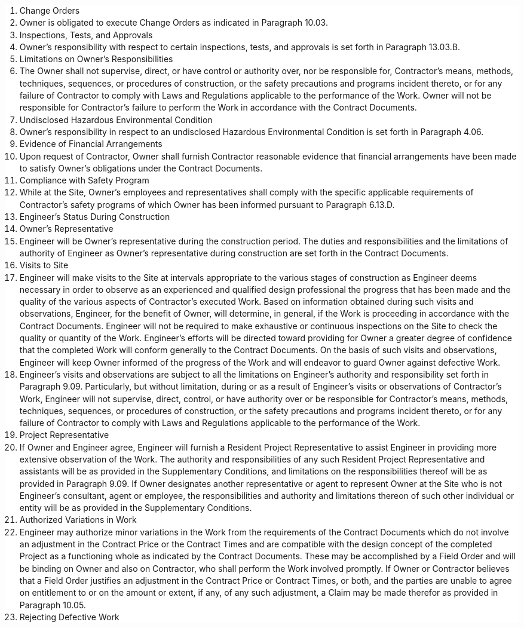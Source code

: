    1. Change Orders
   1. Owner is obligated to execute Change Orders as indicated in Paragraph 10.03.
   1. Inspections, Tests, and Approvals
   1. Owner’s responsibility with respect to certain inspections, tests, and approvals is set forth in Paragraph 13.03.B.
   1. Limitations on Owner’s Responsibilities
   1. The Owner shall not supervise, direct, or have control or authority over, nor be responsible for, Contractor’s means, methods, techniques, sequences, or procedures of construction, or the safety precautions and programs incident thereto, or for any failure of Contractor to comply with Laws and Regulations applicable to the performance of the Work. Owner will not be responsible for Contractor’s failure to perform the Work in accordance with the Contract Documents.
   1. Undisclosed Hazardous Environmental Condition
   1. Owner’s responsibility in respect to an undisclosed Hazardous Environmental Condition is set forth in Paragraph 4.06.
   1. Evidence of Financial Arrangements
   1. Upon request of Contractor, Owner shall furnish Contractor reasonable evidence that financial arrangements have been made to satisfy Owner’s obligations under the Contract Documents.
   1. Compliance with Safety Program
   1. While at the Site, Owner’s employees and representatives shall comply with the specific applicable requirements of Contractor’s safety programs of which Owner has been informed pursuant to Paragraph 6.13.D.
   1. Engineer’s Status During Construction
   1. Owner’s Representative
   1. Engineer will be Owner’s representative during the construction period. The duties and responsibilities and the limitations of authority of Engineer as Owner’s representative during construction are set forth in the Contract Documents.
   1. Visits to Site
   1. Engineer will make visits to the Site at intervals appropriate to the various stages of construction as Engineer deems necessary in order to observe as an experienced and qualified design professional the progress that has been made and the quality of the various aspects of Contractor’s executed Work. Based on information obtained during such visits and observations, Engineer, for the benefit of Owner, will determine, in general, if the Work is proceeding in accordance with the Contract Documents. Engineer will not be required to make exhaustive or continuous inspections on the Site to check the quality or quantity of the Work. Engineer’s efforts will be directed toward providing for Owner a greater degree of confidence that the completed Work will conform generally to the Contract Documents. On the basis of such visits and observations, Engineer will keep Owner informed of the progress of the Work and will endeavor to guard Owner against defective Work.
   1. Engineer’s visits and observations are subject to all the limitations on Engineer’s authority and responsibility set forth in Paragraph 9.09. Particularly, but without limitation, during or as a result of Engineer’s visits or observations of Contractor’s Work, Engineer will not supervise, direct, control, or have authority over or be responsible for Contractor’s means, methods, techniques, sequences, or procedures of construction, or the safety precautions and programs incident thereto, or for any failure of Contractor to comply with Laws and Regulations applicable to the performance of the Work.
   1. Project Representative
   1. If Owner and Engineer agree, Engineer will furnish a Resident Project Representative to assist Engineer in providing more extensive observation of the Work. The authority and responsibilities of any such Resident Project Representative and assistants will be as provided in the Supplementary Conditions, and limitations on the responsibilities thereof will be as provided in Paragraph 9.09. If Owner designates another representative or agent to represent Owner at the Site who is not Engineer’s consultant, agent or employee, the responsibilities and authority and limitations thereon of such other individual or entity will be as provided in the Supplementary Conditions.
   1. Authorized Variations in Work
   1. Engineer may authorize minor variations in the Work from the requirements of the Contract Documents which do not involve an adjustment in the Contract Price or the Contract Times and are compatible with the design concept of the completed Project as a functioning whole as indicated by the Contract Documents. These may be accomplished by a Field Order and will be binding on Owner and also on Contractor, who shall perform the Work involved promptly. If Owner or Contractor believes that a Field Order justifies an adjustment in the Contract Price or Contract Times, or both, and the parties are unable to agree on entitlement to or on the amount or extent, if any, of any such adjustment, a Claim may be made therefor as provided in Paragraph 10.05.
   1. Rejecting Defective Work